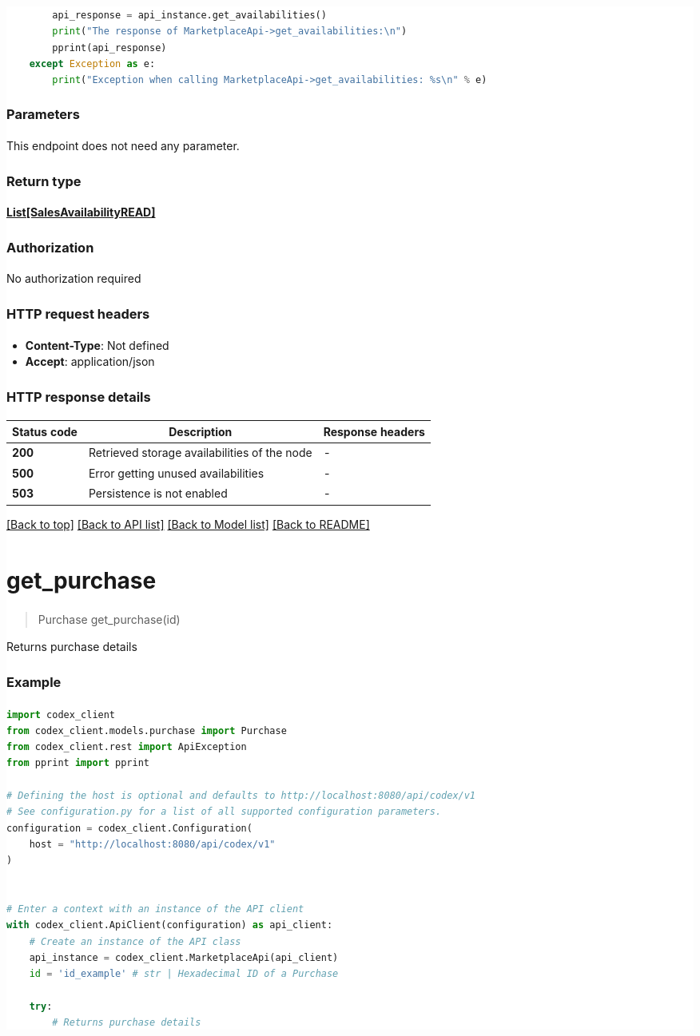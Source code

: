 ```python
        api_response = api_instance.get_availabilities()
        print("The response of MarketplaceApi->get_availabilities:\n")
        pprint(api_response)
    except Exception as e:
        print("Exception when calling MarketplaceApi->get_availabilities: %s\n" % e)
```



### Parameters

This endpoint does not need any parameter.

### Return type

[**List[SalesAvailabilityREAD]**](SalesAvailabilityREAD.md)

### Authorization

No authorization required

### HTTP request headers

 - **Content-Type**: Not defined
 - **Accept**: application/json

### HTTP response details

| Status code | Description | Response headers |
|-------------|-------------|------------------|
**200** | Retrieved storage availabilities of the node |  -  |
**500** | Error getting unused availabilities |  -  |
**503** | Persistence is not enabled |  -  |

[[Back to top]](#) [[Back to API list]](../README.md#documentation-for-api-endpoints) [[Back to Model list]](../README.md#documentation-for-models) [[Back to README]](../README.md)

# **get_purchase**
> Purchase get_purchase(id)

Returns purchase details

### Example


```python
import codex_client
from codex_client.models.purchase import Purchase
from codex_client.rest import ApiException
from pprint import pprint

# Defining the host is optional and defaults to http://localhost:8080/api/codex/v1
# See configuration.py for a list of all supported configuration parameters.
configuration = codex_client.Configuration(
    host = "http://localhost:8080/api/codex/v1"
)


# Enter a context with an instance of the API client
with codex_client.ApiClient(configuration) as api_client:
    # Create an instance of the API class
    api_instance = codex_client.MarketplaceApi(api_client)
    id = 'id_example' # str | Hexadecimal ID of a Purchase

    try:
        # Returns purchase details
```